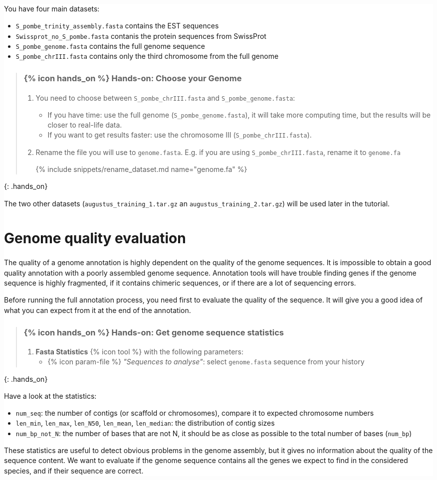 You have four main datasets:

- `S_pombe_trinity_assembly.fasta` contains the EST sequences
- `Swissprot_no_S_pombe.fasta` contanis the protein sequences from SwissProt
- `S_pombe_genome.fasta` contains the full genome sequence
- `S_pombe_chrIII.fasta` contains only the third chromosome from the full genome


> ### {% icon hands_on %} Hands-on: Choose your Genome
>
> 1. You need to choose between `S_pombe_chrIII.fasta` and `S_pombe_genome.fasta`:
>
>    - If you have time: use the full genome (`S_pombe_genome.fasta`), it will take more computing time, but the results will be closer to real-life data.
>    - If you want to get results faster: use the chromosome III (`S_pombe_chrIII.fasta`).
>
> 2. Rename the file you will use to `genome.fasta`. E.g. if you are using `S_pombe_chrIII.fasta`, rename it to `genome.fa`
>
>    {% include snippets/rename_dataset.md name="genome.fa" %}
>
{: .hands_on}

The two other datasets (`augustus_training_1.tar.gz` an `augustus_training_2.tar.gz`) will be used later in the tutorial.

# Genome quality evaluation

The quality of a genome annotation is highly dependent on the quality of the genome sequences. It is impossible to obtain a good quality annotation with a poorly assembled genome sequence. Annotation tools will have trouble finding genes if the genome sequence is highly fragmented, if it contains chimeric sequences, or if there are a lot of sequencing errors.

Before running the full annotation process, you need first to evaluate the quality of the sequence. It will give you a good idea of what you can expect from it at the end of the annotation.

> ### {% icon hands_on %} Hands-on: Get genome sequence statistics
>
> 1. **Fasta Statistics** {% icon tool %} with the following parameters:
>    - {% icon param-file %} *"Sequences to analyse"*: select `genome.fasta` sequence from your history
>
{: .hands_on}

Have a look at the statistics:

- `num_seq`: the number of contigs (or scaffold or chromosomes), compare it to expected chromosome numbers
- `len_min`, `len_max`, `len_N50`, `len_mean`, `len_median`: the distribution of contig sizes
- `num_bp_not_N`: the number of bases that are not N, it should be as close as possible to the total number of bases (`num_bp`)

These statistics are useful to detect obvious problems in the genome assembly, but it gives no information about the quality of the sequence content. We want to evaluate if the genome sequence contains all the genes we expect to find in the considered species, and if their sequence are correct.
